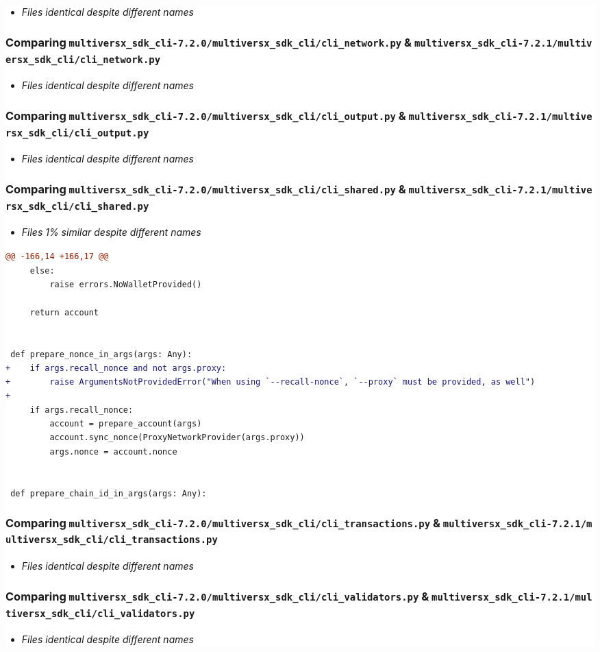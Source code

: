  * *Files identical despite different names*

### Comparing `multiversx_sdk_cli-7.2.0/multiversx_sdk_cli/cli_network.py` & `multiversx_sdk_cli-7.2.1/multiversx_sdk_cli/cli_network.py`

 * *Files identical despite different names*

### Comparing `multiversx_sdk_cli-7.2.0/multiversx_sdk_cli/cli_output.py` & `multiversx_sdk_cli-7.2.1/multiversx_sdk_cli/cli_output.py`

 * *Files identical despite different names*

### Comparing `multiversx_sdk_cli-7.2.0/multiversx_sdk_cli/cli_shared.py` & `multiversx_sdk_cli-7.2.1/multiversx_sdk_cli/cli_shared.py`

 * *Files 1% similar despite different names*

```diff
@@ -166,14 +166,17 @@
     else:
         raise errors.NoWalletProvided()
 
     return account
 
 
 def prepare_nonce_in_args(args: Any):
+    if args.recall_nonce and not args.proxy:
+        raise ArgumentsNotProvidedError("When using `--recall-nonce`, `--proxy` must be provided, as well")
+
     if args.recall_nonce:
         account = prepare_account(args)
         account.sync_nonce(ProxyNetworkProvider(args.proxy))
         args.nonce = account.nonce
 
 
 def prepare_chain_id_in_args(args: Any):
```

### Comparing `multiversx_sdk_cli-7.2.0/multiversx_sdk_cli/cli_transactions.py` & `multiversx_sdk_cli-7.2.1/multiversx_sdk_cli/cli_transactions.py`

 * *Files identical despite different names*

### Comparing `multiversx_sdk_cli-7.2.0/multiversx_sdk_cli/cli_validators.py` & `multiversx_sdk_cli-7.2.1/multiversx_sdk_cli/cli_validators.py`

 * *Files identical despite different names*
